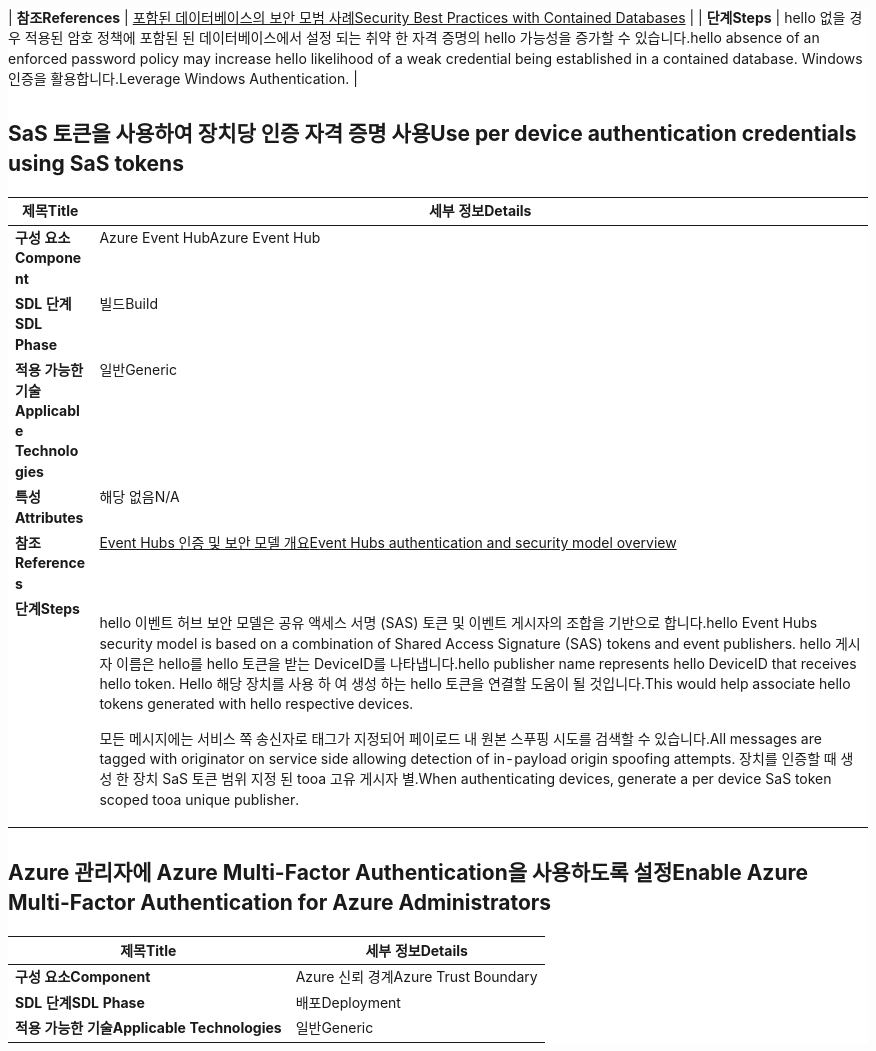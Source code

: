 | <span data-ttu-id="4e8dd-353">**참조**</span><span class="sxs-lookup"><span data-stu-id="4e8dd-353">**References**</span></span>              | [<span data-ttu-id="4e8dd-354">포함된 데이터베이스의 보안 모범 사례</span><span class="sxs-lookup"><span data-stu-id="4e8dd-354">Security Best Practices with Contained Databases</span></span>](http://msdn.microsoft.com/library/ff929055.aspx) |
| <span data-ttu-id="4e8dd-355">**단계**</span><span class="sxs-lookup"><span data-stu-id="4e8dd-355">**Steps**</span></span> | <span data-ttu-id="4e8dd-356">hello 없을 경우 적용된 암호 정책에 포함된 된 데이터베이스에서 설정 되는 취약 한 자격 증명의 hello 가능성을 증가할 수 있습니다.</span><span class="sxs-lookup"><span data-stu-id="4e8dd-356">hello absence of an enforced password policy may increase hello likelihood of a weak credential being established in a contained database.</span></span> <span data-ttu-id="4e8dd-357">Windows 인증을 활용합니다.</span><span class="sxs-lookup"><span data-stu-id="4e8dd-357">Leverage Windows Authentication.</span></span> |

## <span data-ttu-id="4e8dd-358"><a id="authn-sas-tokens"></a>SaS 토큰을 사용하여 장치당 인증 자격 증명 사용</span><span class="sxs-lookup"><span data-stu-id="4e8dd-358"><a id="authn-sas-tokens"></a>Use per device authentication credentials using SaS tokens</span></span>

| <span data-ttu-id="4e8dd-359">제목</span><span class="sxs-lookup"><span data-stu-id="4e8dd-359">Title</span></span>                   | <span data-ttu-id="4e8dd-360">세부 정보</span><span class="sxs-lookup"><span data-stu-id="4e8dd-360">Details</span></span>      |
| ----------------------- | ------------ |
| <span data-ttu-id="4e8dd-361">**구성 요소**</span><span class="sxs-lookup"><span data-stu-id="4e8dd-361">**Component**</span></span>               | <span data-ttu-id="4e8dd-362">Azure Event Hub</span><span class="sxs-lookup"><span data-stu-id="4e8dd-362">Azure Event Hub</span></span> | 
| <span data-ttu-id="4e8dd-363">**SDL 단계**</span><span class="sxs-lookup"><span data-stu-id="4e8dd-363">**SDL Phase**</span></span>               | <span data-ttu-id="4e8dd-364">빌드</span><span class="sxs-lookup"><span data-stu-id="4e8dd-364">Build</span></span> |  
| <span data-ttu-id="4e8dd-365">**적용 가능한 기술**</span><span class="sxs-lookup"><span data-stu-id="4e8dd-365">**Applicable Technologies**</span></span> | <span data-ttu-id="4e8dd-366">일반</span><span class="sxs-lookup"><span data-stu-id="4e8dd-366">Generic</span></span> |
| <span data-ttu-id="4e8dd-367">**특성**</span><span class="sxs-lookup"><span data-stu-id="4e8dd-367">**Attributes**</span></span>              | <span data-ttu-id="4e8dd-368">해당 없음</span><span class="sxs-lookup"><span data-stu-id="4e8dd-368">N/A</span></span>  |
| <span data-ttu-id="4e8dd-369">**참조**</span><span class="sxs-lookup"><span data-stu-id="4e8dd-369">**References**</span></span>              | [<span data-ttu-id="4e8dd-370">Event Hubs 인증 및 보안 모델 개요</span><span class="sxs-lookup"><span data-stu-id="4e8dd-370">Event Hubs authentication and security model overview</span></span>](https://azure.microsoft.com/documentation/articles/event-hubs-authentication-and-security-model-overview/) |
| <span data-ttu-id="4e8dd-371">**단계**</span><span class="sxs-lookup"><span data-stu-id="4e8dd-371">**Steps**</span></span> | <p><span data-ttu-id="4e8dd-372">hello 이벤트 허브 보안 모델은 공유 액세스 서명 (SAS) 토큰 및 이벤트 게시자의 조합을 기반으로 합니다.</span><span class="sxs-lookup"><span data-stu-id="4e8dd-372">hello Event Hubs security model is based on a combination of Shared Access Signature (SAS) tokens and event publishers.</span></span> <span data-ttu-id="4e8dd-373">hello 게시자 이름은 hello를 hello 토큰을 받는 DeviceID를 나타냅니다.</span><span class="sxs-lookup"><span data-stu-id="4e8dd-373">hello publisher name represents hello DeviceID that receives hello token.</span></span> <span data-ttu-id="4e8dd-374">Hello 해당 장치를 사용 하 여 생성 하는 hello 토큰을 연결할 도움이 될 것입니다.</span><span class="sxs-lookup"><span data-stu-id="4e8dd-374">This would help associate hello tokens generated with hello respective devices.</span></span></p><p><span data-ttu-id="4e8dd-375">모든 메시지에는 서비스 쪽 송신자로 태그가 지정되어 페이로드 내 원본 스푸핑 시도를 검색할 수 있습니다.</span><span class="sxs-lookup"><span data-stu-id="4e8dd-375">All messages are tagged with originator on service side allowing detection of in-payload origin spoofing attempts.</span></span> <span data-ttu-id="4e8dd-376">장치를 인증할 때 생성 한 장치 SaS 토큰 범위 지정 된 tooa 고유 게시자 별.</span><span class="sxs-lookup"><span data-stu-id="4e8dd-376">When authenticating devices, generate a per device SaS token scoped tooa unique publisher.</span></span></p>|

## <span data-ttu-id="4e8dd-377"><a id="multi-factor-azure-admin"></a>Azure 관리자에 Azure Multi-Factor Authentication을 사용하도록 설정</span><span class="sxs-lookup"><span data-stu-id="4e8dd-377"><a id="multi-factor-azure-admin"></a>Enable Azure Multi-Factor Authentication for Azure Administrators</span></span>

| <span data-ttu-id="4e8dd-378">제목</span><span class="sxs-lookup"><span data-stu-id="4e8dd-378">Title</span></span>                   | <span data-ttu-id="4e8dd-379">세부 정보</span><span class="sxs-lookup"><span data-stu-id="4e8dd-379">Details</span></span>      |
| ----------------------- | ------------ |
| <span data-ttu-id="4e8dd-380">**구성 요소**</span><span class="sxs-lookup"><span data-stu-id="4e8dd-380">**Component**</span></span>               | <span data-ttu-id="4e8dd-381">Azure 신뢰 경계</span><span class="sxs-lookup"><span data-stu-id="4e8dd-381">Azure Trust Boundary</span></span> | 
| <span data-ttu-id="4e8dd-382">**SDL 단계**</span><span class="sxs-lookup"><span data-stu-id="4e8dd-382">**SDL Phase**</span></span>               | <span data-ttu-id="4e8dd-383">배포</span><span class="sxs-lookup"><span data-stu-id="4e8dd-383">Deployment</span></span> |  
| <span data-ttu-id="4e8dd-384">**적용 가능한 기술**</span><span class="sxs-lookup"><span data-stu-id="4e8dd-384">**Applicable Technologies**</span></span> | <span data-ttu-id="4e8dd-385">일반</span><span class="sxs-lookup"><span data-stu-id="4e8dd-385">Generic</span></span> |